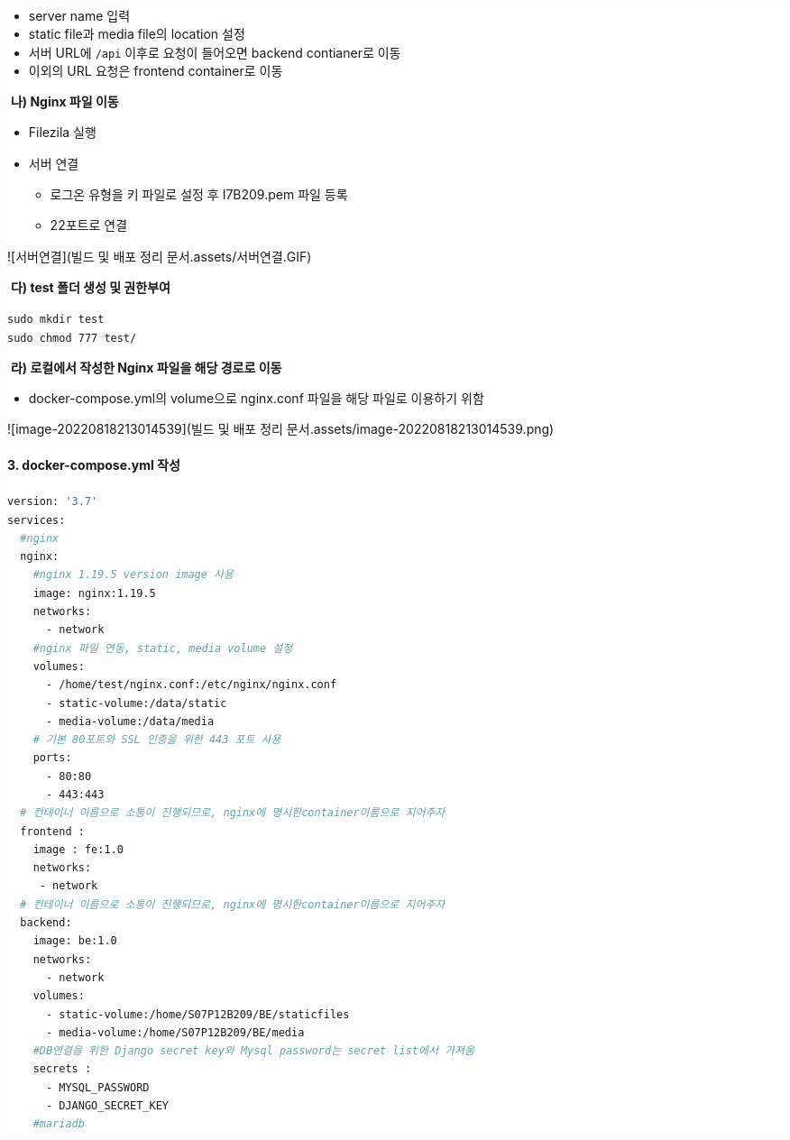 - server name 입력
- static file과  media file의 location 설정
- 서버 URL에 `/api` 이후로 요청이 들어오면 backend contianer로 이동
- 이외의 URL 요청은 frontend container로 이동

​	**나) Nginx 파일 이동** 

- Filezila 실행

- 서버 연결 

    - 로그온 유형을 키 파일로 설정 후 I7B209.pem 파일 등록 

    - 22포트로 연결 

![서버연결](빌드 및 배포 정리 문서.assets/서버연결.GIF)

​	**다) test 폴더 생성 및 권한부여** 

```
sudo mkdir test
sudo chmod 777 test/
```

​	**라) 로컬에서 작성한 Nginx 파일을 해당 경로로 이동** 

- docker-compose.yml의 volume으로 nginx.conf 파일을 해당 파일로 이용하기 위함 

![image-20220818213014539](빌드 및 배포 정리 문서.assets/image-20220818213014539.png)

#### 3. docker-compose.yml 작성

```dockerfile
version: '3.7'
services:
  #nginx
  nginx:
  	#nginx 1.19.5 version image 사용 
    image: nginx:1.19.5
    networks:
      - network
    #nginx 파일 연동, static, media volume 설정 
    volumes:
      - /home/test/nginx.conf:/etc/nginx/nginx.conf
      - static-volume:/data/static 
      - media-volume:/data/media
    # 기본 80포트와 SSL 인증을 위한 443 포트 사용 
    ports:
      - 80:80 
      - 443:443
  # 컨테이너 이름으로 소통이 진행되므로, nginx에 명시한container이름으로 지어주자
  frontend :
    image : fe:1.0
    networks:
     - network
  # 컨테이너 이름으로 소통이 진행되므로, nginx에 명시한container이름으로 지어주자
  backend:
    image: be:1.0
    networks:
      - network
    volumes:
      - static-volume:/home/S07P12B209/BE/staticfiles 
      - media-volume:/home/S07P12B209/BE/media 
    #DB연결을 위한 Django secret key와 Mysql password는 secret list에서 가져옴 
    secrets :
      - MYSQL_PASSWORD
      - DJANGO_SECRET_KEY
	#mariadb
```